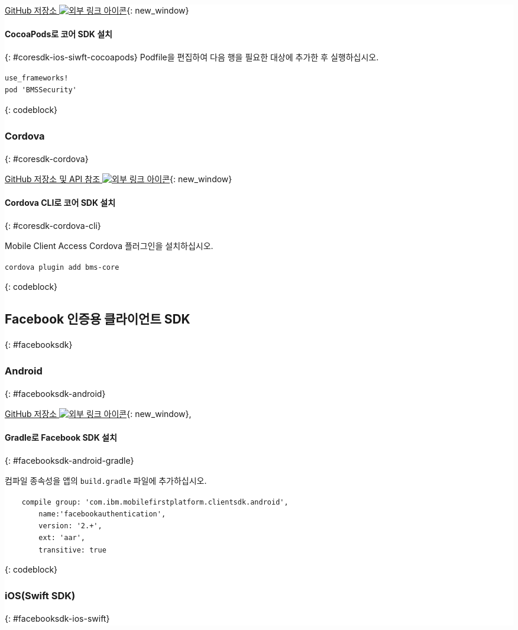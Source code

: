 [GitHub 저장소 ![외부 링크 아이콘](../../icons/launch-glyph.svg "외부 링크 아이콘")](https://github.com/ibm-bluemix-mobile-services/bms-clientsdk-swift-security){: new_window}

#### CocoaPods로 코어 SDK 설치
{: #coresdk-ios-siwft-cocoapods}
Podfile을 편집하여 다음 행을 필요한 대상에 추가한 후 실행하십시오. 

```
use_frameworks!
pod 'BMSSecurity'
```
{: codeblock}


### Cordova
{: #coresdk-cordova}

[GitHub 저장소 및 API 참조 ![외부 링크 아이콘](../../icons/launch-glyph.svg "외부 링크 아이콘")](https://github.com/ibm-bluemix-mobile-services/bms-clientsdk-cordova-plugin-core){: new_window}

#### Cordova CLI로 코어 SDK 설치
{: #coresdk-cordova-cli}

Mobile Client Access Cordova 플러그인을 설치하십시오.
```Bash
cordova plugin add bms-core
```
{: codeblock}

## Facebook 인증용 클라이언트 SDK
{: #facebooksdk}

### Android
{: #facebooksdk-android}

[GitHub 저장소 ![외부 링크 아이콘](../../icons/launch-glyph.svg "외부 링크 아이콘")](https://github.com/ibm-bluemix-mobile-services/bms-clientsdk-android-security-facebookauthentication){: new_window},

#### Gradle로 Facebook SDK 설치
{: #facebooksdk-android-gradle}

컴파일 종속성을 앱의 `build.gradle` 파일에 추가하십시오. 
```Gradle
    compile group: 'com.ibm.mobilefirstplatform.clientsdk.android',    
    	name:'facebookauthentication',
    	version: '2.+',
    	ext: 'aar',
    	transitive: true
```
{: codeblock}

### iOS(Swift SDK)
{: #facebooksdk-ios-swift}
